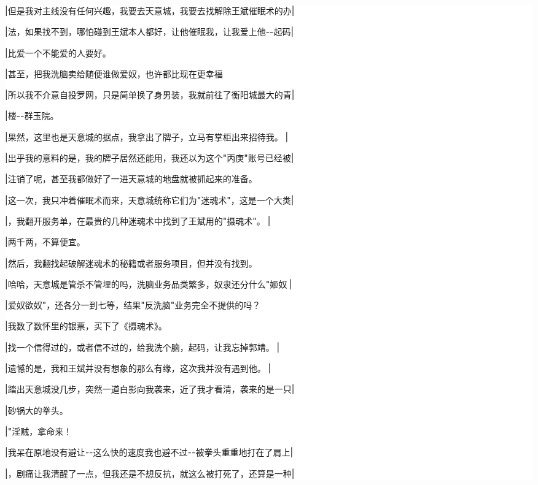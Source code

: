 |但是我对主线没有任何兴趣，我要去天意城，我要去找解除王斌催眠术的办|

|法，如果找不到，哪怕碰到王斌本人都好，让他催眠我，让我爱上他--起码|

|比爱一个不能爱的人要好。

|甚至，把我洗脑卖给随便谁做爱奴，也许都比现在更幸福

|所以我不介意自投罗网，只是简单换了身男装，我就前往了衡阳城最大的青|

|楼--群玉院。

|果然，这里也是天意城的据点，我拿出了牌子，立马有掌柜出来招待我。 |

|出乎我的意料的是，我的牌子居然还能用，我还以为这个"丙庚"账号已经被|

|注销了呢，甚至我都做好了一进天意城的地盘就被抓起来的准备。

|这一次，我只冲着催眠术而来，天意城统称它们为"迷魂术"，这是一个大类|

|，我翻开服务单，在最贵的几种迷魂术中找到了王斌用的"摄魂术"。 |

|两千两，不算便宜。

|然后，我翻找起破解迷魂术的秘籍或者服务项目，但并没有找到。

|哈哈，天意城是管杀不管埋的吗，洗脑业务品类繁多，奴隶还分什么"姬奴 |

|爱奴欲奴"，还各分一到七等，结果"反洗脑"业务完全不提供的吗？

|我数了数怀里的银票，买下了《摄魂术》。

|找一个信得过的，或者信不过的，给我洗个脑，起码，让我忘掉郭靖。 |

|遗憾的是，我和王斌并没有想象的那么有缘，这次我并没有遇到他。 |

|踏出天意城没几步，突然一道白影向我袭来，近了我才看清，袭来的是一只|

|砂锅大的拳头。

|"淫贼，拿命来！

|我呆在原地没有避让--这么快的速度我也避不过--被拳头重重地打在了肩上|

|，剧痛让我清醒了一点，但我还是不想反抗，就这么被打死了，还算是一种|
